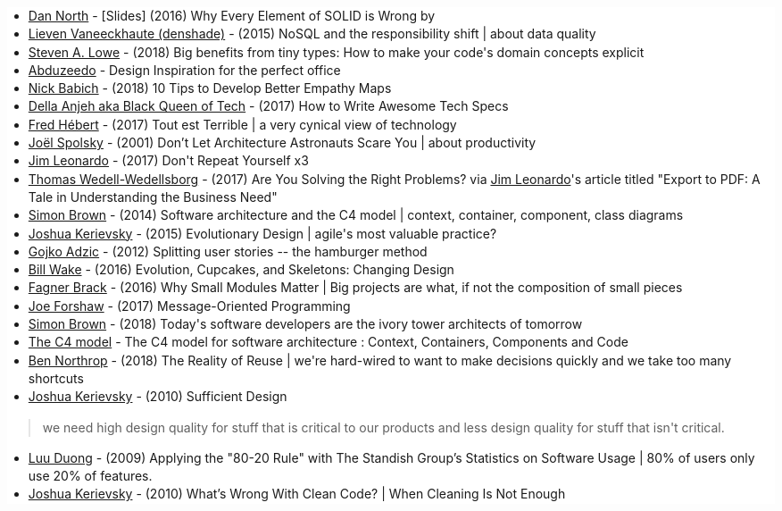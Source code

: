 -   [Dan North](https://speakerdeck.com/tastapod/why-every-element-of-solid-is-wrong) - \[Slides\] (2016) Why Every Element of SOLID is Wrong by
-   [Lieven Vaneeckhaute (denshade)](https://softwareefficiency.wordpress.com/2015/03/14/big-data-technology-and-the-responsibility-shift/) - (2015) NoSQL and the responsibility shift | about data quality
-   [Steven A. Lowe](https://techbeacon.com/big-benefits-tiny-types-how-make-your-codes-domain-concepts-explicit) - (2018) Big benefits from tiny types: How to make your code's domain concepts explicit
-   [Abduzeedo](http://abduzeedo.com/tags/perfect-office) - Design Inspiration for the perfect office
-   [Nick Babich](https://theblog.adobe.com/10-tips-develop-better-empathy-maps/) - (2018) 10 Tips to Develop Better Empathy Maps
-   [Della Anjeh aka Black Queen of Tech](https://eng.lyft.com/awesome-tech-specs-86eea8e45bb9) - (2017) How to Write Awesome Tech Specs
-   [Fred Hébert](https://ferd.ca/tout-est-terrible.html) - (2017) Tout est Terrible | a very cynical view of technology
-   [Joël Spolsky](https://www.joelonsoftware.com/2001/04/21/dont-let-architecture-astronauts-scare-you/) - (2001) Don’t Let Architecture Astronauts Scare You | about productivity
-   [Jim Leonardo](https://jimsrulesregardingeverything.com/2017/06/29/dont-repeat-yourself-x3/) - (2017) Don't Repeat Yourself x3
-   [Thomas Wedell-Wedellsborg](https://hbr.org/2017/01/are-you-solving-the-right-problems) - (2017) Are You Solving the Right Problems? via [Jim Leonardo](https://jimsrulesregardingeverything.com/2017/03/11/export-to-pdf-a-tale-in-understanding-the-business-need/)'s article titled "Export to PDF: A Tale in Understanding the Business Need"
-   [Simon Brown](http://www.codingthearchitecture.com/2014/08/24/c4_model_poster.html) - (2014) Software architecture and the C4 model | context, container, component, class diagrams
-   [Joshua Kerievsky](https://www.industriallogic.com/blog/evolutionary-design/) - (2015) Evolutionary Design | agile's most valuable practice?
-   [Gojko Adzic](https://gojko.net/2012/01/23/splitting-user-stories-the-hamburger-method/) - (2012) Splitting user stories -- the hamburger method
-   [Bill Wake](https://www.industriallogic.com/blog/evolution-cupcakes-and-skeletons/) - (2016) Evolution, Cupcakes, and Skeletons: Changing Design
-   [Fagner Brack](https://medium.com/@fagnerbrack/why-small-modules-matter-4e4d629321b8) - (2016) Why Small Modules Matter | Big projects are what, if not the composition of small pieces
-   [Joe Forshaw](https://www.joeforshaw.com/blog/message-oriented-programming) - (2017) Message-Oriented Programming
-   [Simon Brown](http://www.codingthearchitecture.com/2018/02/09/todays_software_developers_are_the_ivory_tower_architects_of_tomorrow.html) - (2018) Today's software developers are the ivory tower architects of tomorrow
-   [The C4 model](https://c4model.com/) - The C4 model for software architecture : Context, Containers, Components and Code
-   [Ben Northrop](http://www.bennorthrop.com/Essays/2018/the-reality-of-reuse.php) - (2018) The Reality of Reuse | we're hard-wired to want to make decisions quickly and we take too many shortcuts
-   [Joshua Kerievsky](https://www.industriallogic.com/blog/sufficient-design/) - (2010) Sufficient Design

> we need high design quality for stuff that is critical to our products and less design quality for stuff that isn't critical.

-   [Luu Duong](http://www.luuduong.com/archive/2009/03/04/applying-the-quot8020-rulequot-with-the-standish-groups-software-usage.aspx) - (2009) Applying the "80-20 Rule" with The Standish Group’s Statistics on Software Usage | 80% of users only use 20% of features.
-   [Joshua Kerievsky](https://www.industriallogic.com/blog/whats-wrong-with-clean-code/) - (2010) What’s Wrong With Clean Code? | When Cleaning Is Not Enough
